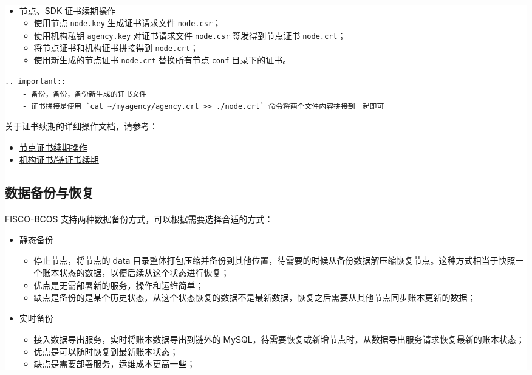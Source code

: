 * 节点、SDK 证书续期操作
    * 使用节点 `node.key` 生成证书请求文件 `node.csr`；
    * 使用机构私钥 `agency.key` 对证书请求文件 `node.csr` 签发得到节点证书 `node.crt`；
    * 将节点证书和机构证书拼接得到 `node.crt`；
    * 使用新生成的节点证书 `node.crt` 替换所有节点 `conf` 目录下的证书。


```eval_rst
.. important::
    - 备份，备份，备份新生成的证书文件
    - 证书拼接是使用 `cat ~/myagency/agency.crt >> ./node.crt` 命令将两个文件内容拼接到一起即可
```

关于证书续期的详细操作文档，请参考：
* [节点证书续期操作](https://fisco-bcos-documentation.readthedocs.io/zh_CN/latest/docs/manual/certificates.html?highlight=%E7%BB%AD%E6%9C%9F#id9)
* [机构证书/链证书续期](https://fisco-bcos-documentation.readthedocs.io/zh_CN/latest/docs/manual/certificates.html?highlight=%E7%BB%AD%E6%9C%9F#id10)



<span id="data_backup_restore" />

## 数据备份与恢复
FISCO-BCOS 支持两种数据备份方式，可以根据需要选择合适的方式：

* 静态备份
    * 停止节点，将节点的 data 目录整体打包压缩并备份到其他位置，待需要的时候从备份数据解压缩恢复节点。这种方式相当于快照一个账本状态的数据，以便后续从这个状态进行恢复；
    * 优点是无需部署新的服务，操作和运维简单；
    * 缺点是备份的是某个历史状态，从这个状态恢复的数据不是最新数据，恢复之后需要从其他节点同步账本更新的数据；

* 实时备份
    * 接入数据导出服务，实时将账本数据导出到链外的 MySQL，待需要恢复或新增节点时，从数据导出服务请求恢复最新的账本状态；
    * 优点是可以随时恢复到最新账本状态；
    * 缺点是需要部署服务，运维成本更高一些；



